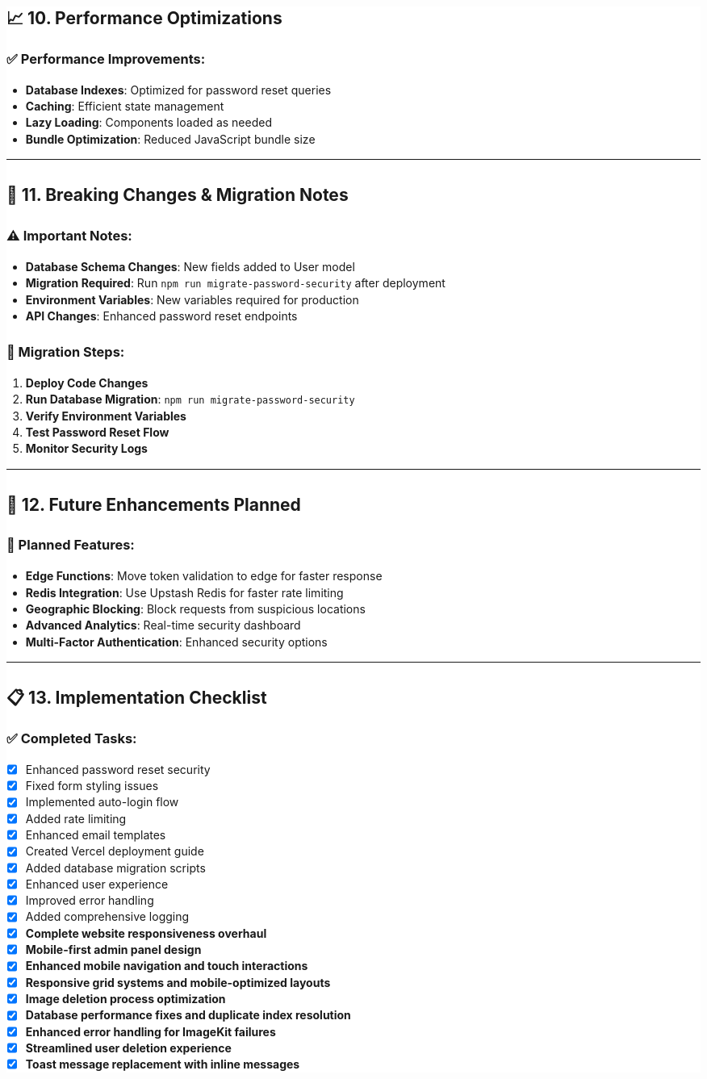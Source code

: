 ## 📈 **10. Performance Optimizations**

### **✅ Performance Improvements:**
- **Database Indexes**: Optimized for password reset queries
- **Caching**: Efficient state management
- **Lazy Loading**: Components loaded as needed
- **Bundle Optimization**: Reduced JavaScript bundle size

---

## 🚨 **11. Breaking Changes & Migration Notes**

### **⚠️ Important Notes:**
- **Database Schema Changes**: New fields added to User model
- **Migration Required**: Run `npm run migrate-password-security` after deployment
- **Environment Variables**: New variables required for production
- **API Changes**: Enhanced password reset endpoints

### **🔄 Migration Steps:**
1. **Deploy Code Changes**
2. **Run Database Migration**: `npm run migrate-password-security`
3. **Verify Environment Variables**
4. **Test Password Reset Flow**
5. **Monitor Security Logs**

---

## 🔮 **12. Future Enhancements Planned**

### **🚀 Planned Features:**
- **Edge Functions**: Move token validation to edge for faster response
- **Redis Integration**: Use Upstash Redis for faster rate limiting
- **Geographic Blocking**: Block requests from suspicious locations
- **Advanced Analytics**: Real-time security dashboard
- **Multi-Factor Authentication**: Enhanced security options

---

## 📋 **13. Implementation Checklist**

### **✅ Completed Tasks:**
- [x] Enhanced password reset security
- [x] Fixed form styling issues
- [x] Implemented auto-login flow
- [x] Added rate limiting
- [x] Enhanced email templates
- [x] Created Vercel deployment guide
- [x] Added database migration scripts
- [x] Enhanced user experience
- [x] Improved error handling
- [x] Added comprehensive logging
- [x] **Complete website responsiveness overhaul**
- [x] **Mobile-first admin panel design**
- [x] **Enhanced mobile navigation and touch interactions**
- [x] **Responsive grid systems and mobile-optimized layouts**
- [x] **Image deletion process optimization**
- [x] **Database performance fixes and duplicate index resolution**
- [x] **Enhanced error handling for ImageKit failures**
- [x] **Streamlined user deletion experience**
- [x] **Toast message replacement with inline messages**